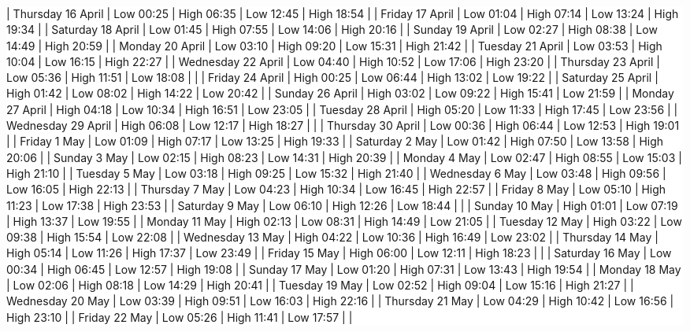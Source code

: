 | Thursday 16 April | Low 00:25 | High 06:35 | Low 12:45 | High 18:54 | 
| Friday 17 April | Low 01:04 | High 07:14 | Low 13:24 | High 19:34 | 
| Saturday 18 April | Low 01:45 | High 07:55 | Low 14:06 | High 20:16 | 
| Sunday 19 April | Low 02:27 | High 08:38 | Low 14:49 | High 20:59 | 
| Monday 20 April | Low 03:10 | High 09:20 | Low 15:31 | High 21:42 | 
| Tuesday 21 April | Low 03:53 | High 10:04 | Low 16:15 | High 22:27 | 
| Wednesday 22 April | Low 04:40 | High 10:52 | Low 17:06 | High 23:20 | 
| Thursday 23 April | Low 05:36 | High 11:51 | Low 18:08 |  | 
| Friday 24 April | High 00:25 | Low 06:44 | High 13:02 | Low 19:22 | 
| Saturday 25 April | High 01:42 | Low 08:02 | High 14:22 | Low 20:42 | 
| Sunday 26 April | High 03:02 | Low 09:22 | High 15:41 | Low 21:59 | 
| Monday 27 April | High 04:18 | Low 10:34 | High 16:51 | Low 23:05 | 
| Tuesday 28 April | High 05:20 | Low 11:33 | High 17:45 | Low 23:56 | 
| Wednesday 29 April | High 06:08 | Low 12:17 | High 18:27 |  | 
| Thursday 30 April | Low 00:36 | High 06:44 | Low 12:53 | High 19:01 | 
| Friday 1 May | Low 01:09 | High 07:17 | Low 13:25 | High 19:33 | 
| Saturday 2 May | Low 01:42 | High 07:50 | Low 13:58 | High 20:06 | 
| Sunday 3 May | Low 02:15 | High 08:23 | Low 14:31 | High 20:39 | 
| Monday 4 May | Low 02:47 | High 08:55 | Low 15:03 | High 21:10 | 
| Tuesday 5 May | Low 03:18 | High 09:25 | Low 15:32 | High 21:40 | 
| Wednesday 6 May | Low 03:48 | High 09:56 | Low 16:05 | High 22:13 | 
| Thursday 7 May | Low 04:23 | High 10:34 | Low 16:45 | High 22:57 | 
| Friday 8 May | Low 05:10 | High 11:23 | Low 17:38 | High 23:53 | 
| Saturday 9 May | Low 06:10 | High 12:26 | Low 18:44 |  | 
| Sunday 10 May | High 01:01 | Low 07:19 | High 13:37 | Low 19:55 | 
| Monday 11 May | High 02:13 | Low 08:31 | High 14:49 | Low 21:05 | 
| Tuesday 12 May | High 03:22 | Low 09:38 | High 15:54 | Low 22:08 | 
| Wednesday 13 May | High 04:22 | Low 10:36 | High 16:49 | Low 23:02 | 
| Thursday 14 May | High 05:14 | Low 11:26 | High 17:37 | Low 23:49 | 
| Friday 15 May | High 06:00 | Low 12:11 | High 18:23 |  | 
| Saturday 16 May | Low 00:34 | High 06:45 | Low 12:57 | High 19:08 | 
| Sunday 17 May | Low 01:20 | High 07:31 | Low 13:43 | High 19:54 | 
| Monday 18 May | Low 02:06 | High 08:18 | Low 14:29 | High 20:41 | 
| Tuesday 19 May | Low 02:52 | High 09:04 | Low 15:16 | High 21:27 | 
| Wednesday 20 May | Low 03:39 | High 09:51 | Low 16:03 | High 22:16 | 
| Thursday 21 May | Low 04:29 | High 10:42 | Low 16:56 | High 23:10 | 
| Friday 22 May | Low 05:26 | High 11:41 | Low 17:57 |  | 